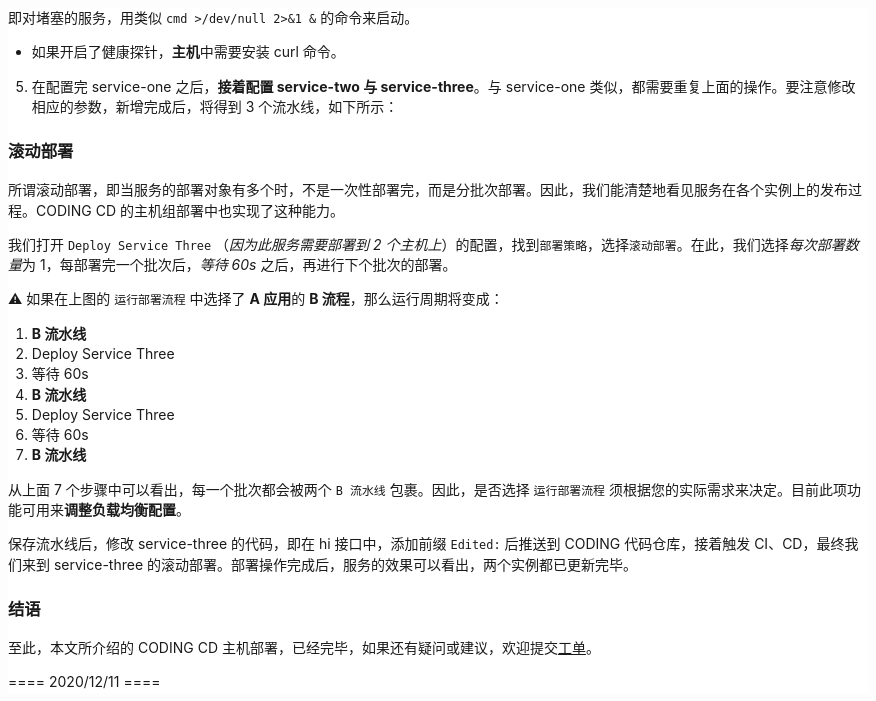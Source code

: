   即对堵塞的服务，用类似 `cmd >/dev/null 2>&1 &` 的命令来启动。

-   如果开启了健康探针，**主机**中需要安装 curl 命令。

5.  在配置完 service-one 之后，**接着配置 service-two 与 service-three**。与 service-one 类似，都需要重复上面的操作。要注意修改相应的参数，新增完成后，将得到 3 个流水线，如下所示：

### 滚动部署

所谓滚动部署，即当服务的部署对象有多个时，不是一次性部署完，而是分批次部署。因此，我们能清楚地看见服务在各个实例上的发布过程。CODING CD 的主机组部署中也实现了这种能力。

我们打开 `Deploy Service Three` （*因为此服务需要部署到 2 个主机上*）的配置，找到`部署策略`，选择`滚动部署`。在此，我们选择*每次部署数量*为 1，每部署完一个批次后，*等待 60s* 之后，再进行下个批次的部署。

⚠️ 如果在上图的 `运行部署流程` 中选择了 **A 应用**的 **B 流程**，那么运行周期将变成：

1.  **B 流水线**
2.  Deploy Service Three
3.  等待 60s
4.  **B 流水线**
5.  Deploy Service Three
6.  等待 60s
7.  **B 流水线**

从上面 7 个步骤中可以看出，每一个批次都会被两个 `B 流水线` 包裹。因此，是否选择 `运行部署流程` 须根据您的实际需求来决定。目前此项功能可用来**调整负载均衡配置**。

保存流水线后，修改 service-three 的代码，即在 hi 接口中，添加前缀 `Edited:` 后推送到 CODING 代码仓库，接着触发 CI、CD，最终我们来到 service-three 的滚动部署。部署操作完成后，服务的效果可以看出，两个实例都已更新完毕。

### 结语

至此，本文所介绍的 CODING CD 主机部署，已经完毕，如果还有疑问或建议，欢迎提交[工单](https://e.coding.net/signin?redirect=/workorder)。

==== 2020/12/11 ====
